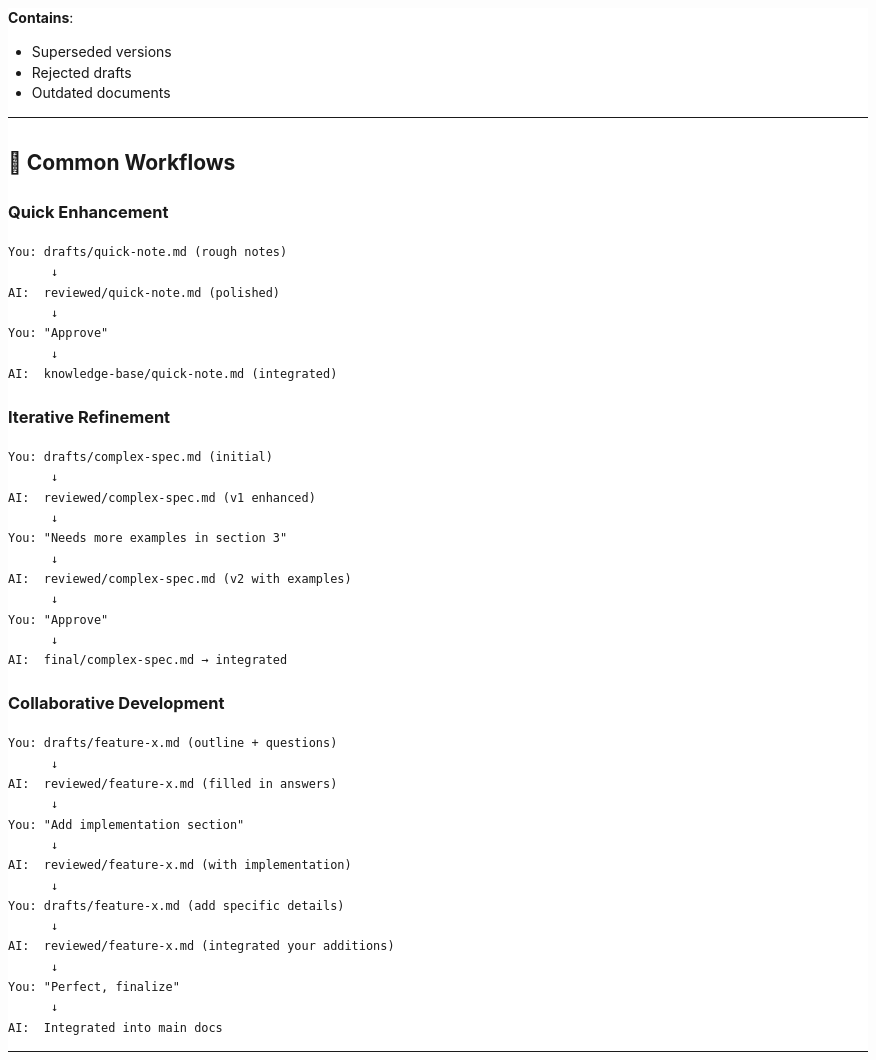 **Contains**:

- Superseded versions
- Rejected drafts
- Outdated documents

---

## 🔄 Common Workflows

### Quick Enhancement

```
You: drafts/quick-note.md (rough notes)
      ↓
AI:  reviewed/quick-note.md (polished)
      ↓
You: "Approve"
      ↓
AI:  knowledge-base/quick-note.md (integrated)
```

### Iterative Refinement

```
You: drafts/complex-spec.md (initial)
      ↓
AI:  reviewed/complex-spec.md (v1 enhanced)
      ↓
You: "Needs more examples in section 3"
      ↓
AI:  reviewed/complex-spec.md (v2 with examples)
      ↓
You: "Approve"
      ↓
AI:  final/complex-spec.md → integrated
```

### Collaborative Development

```
You: drafts/feature-x.md (outline + questions)
      ↓
AI:  reviewed/feature-x.md (filled in answers)
      ↓
You: "Add implementation section"
      ↓
AI:  reviewed/feature-x.md (with implementation)
      ↓
You: drafts/feature-x.md (add specific details)
      ↓
AI:  reviewed/feature-x.md (integrated your additions)
      ↓
You: "Perfect, finalize"
      ↓
AI:  Integrated into main docs
```

---